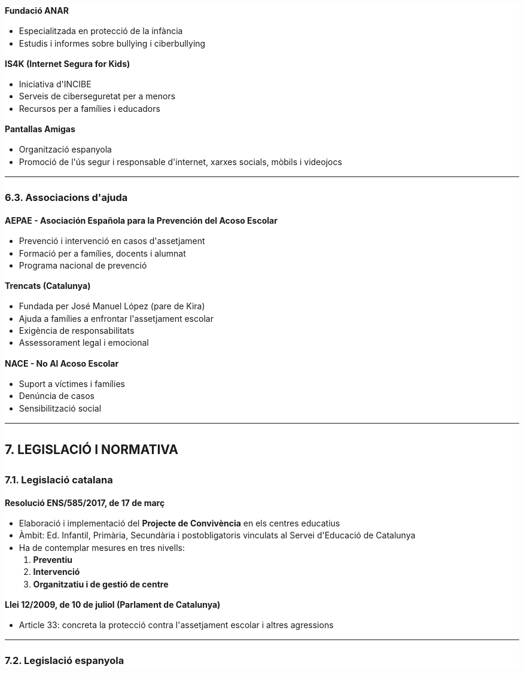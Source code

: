 **Fundació ANAR**
- Especialitzada en protecció de la infància
- Estudis i informes sobre bullying i ciberbullying

**IS4K (Internet Segura for Kids)**
- Iniciativa d'INCIBE
- Serveis de ciberseguretat per a menors
- Recursos per a famílies i educadors

**Pantallas Amigas**
- Organització espanyola
- Promoció de l'ús segur i responsable d'internet, xarxes socials, mòbils i videojocs

---

### 6.3. Associacions d'ajuda

**AEPAE - Asociación Española para la Prevención del Acoso Escolar**
- Prevenció i intervenció en casos d'assetjament
- Formació per a famílies, docents i alumnat
- Programa nacional de prevenció

**Trencats (Catalunya)**
- Fundada per José Manuel López (pare de Kira)
- Ajuda a famílies a enfrontar l'assetjament escolar
- Exigència de responsabilitats
- Assessorament legal i emocional

**NACE - No Al Acoso Escolar**
- Suport a víctimes i famílies
- Denúncia de casos
- Sensibilització social

---

## 7. LEGISLACIÓ I NORMATIVA

### 7.1. Legislació catalana

**Resolució ENS/585/2017, de 17 de març**
- Elaboració i implementació del **Projecte de Convivència** en els centres educatius
- Àmbit: Ed. Infantil, Primària, Secundària i postobligatoris vinculats al Servei d'Educació de Catalunya
- Ha de contemplar mesures en tres nivells:
  1. **Preventiu**
  2. **Intervenció**
  3. **Organitzatiu i de gestió de centre**

**Llei 12/2009, de 10 de juliol (Parlament de Catalunya)**
- Article 33: concreta la protecció contra l'assetjament escolar i altres agressions

---

### 7.2. Legislació espanyola
